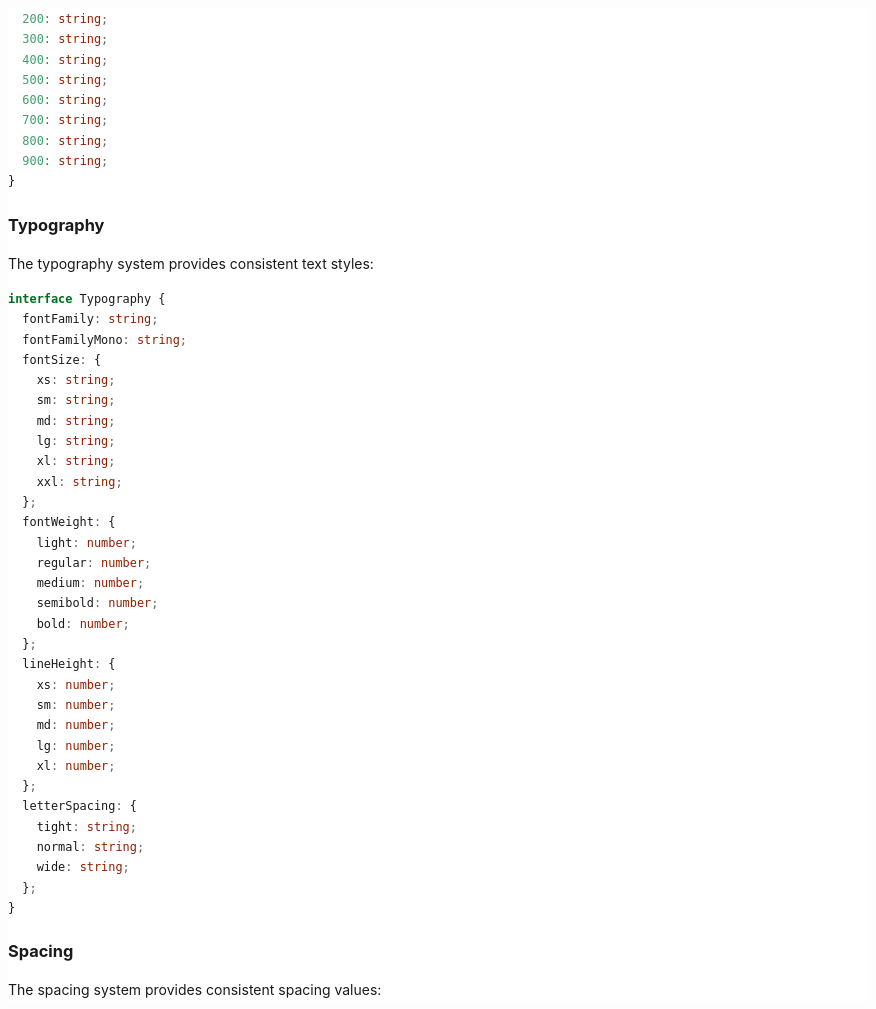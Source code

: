 ```typescript
  200: string;
  300: string;
  400: string;
  500: string;
  600: string;
  700: string;
  800: string;
  900: string;
}
```

### Typography

The typography system provides consistent text styles:

```typescript
interface Typography {
  fontFamily: string;
  fontFamilyMono: string;
  fontSize: {
    xs: string;
    sm: string;
    md: string;
    lg: string;
    xl: string;
    xxl: string;
  };
  fontWeight: {
    light: number;
    regular: number;
    medium: number;
    semibold: number;
    bold: number;
  };
  lineHeight: {
    xs: number;
    sm: number;
    md: number;
    lg: number;
    xl: number;
  };
  letterSpacing: {
    tight: string;
    normal: string;
    wide: string;
  };
}
```

### Spacing

The spacing system provides consistent spacing values:
